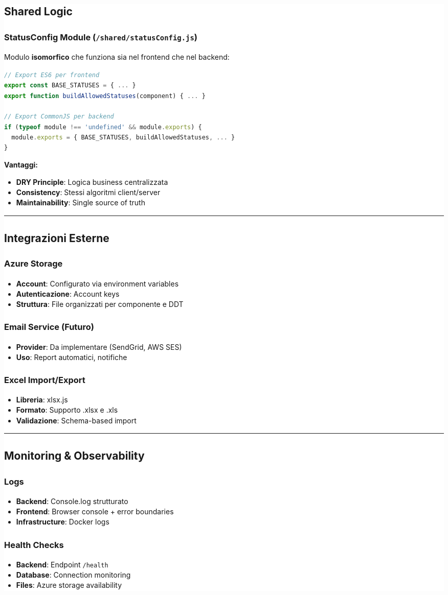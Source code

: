 
## Shared Logic

### StatusConfig Module (`/shared/statusConfig.js`)

Modulo **isomorfico** che funziona sia nel frontend che nel backend:

```javascript
// Export ES6 per frontend
export const BASE_STATUSES = { ... }
export function buildAllowedStatuses(component) { ... }

// Export CommonJS per backend
if (typeof module !== 'undefined' && module.exports) {
  module.exports = { BASE_STATUSES, buildAllowedStatuses, ... }
}
```

**Vantaggi:**
- **DRY Principle**: Logica business centralizzata
- **Consistency**: Stessi algoritmi client/server
- **Maintainability**: Single source of truth

---

## Integrazioni Esterne

### Azure Storage
- **Account**: Configurato via environment variables
- **Autenticazione**: Account keys
- **Struttura**: File organizzati per componente e DDT

### Email Service (Futuro)
- **Provider**: Da implementare (SendGrid, AWS SES)
- **Uso**: Report automatici, notifiche

### Excel Import/Export
- **Libreria**: xlsx.js
- **Formato**: Supporto .xlsx e .xls
- **Validazione**: Schema-based import

---

## Monitoring & Observability

### Logs
- **Backend**: Console.log strutturato
- **Frontend**: Browser console + error boundaries
- **Infrastructure**: Docker logs

### Health Checks
- **Backend**: Endpoint `/health`
- **Database**: Connection monitoring
- **Files**: Azure storage availability
